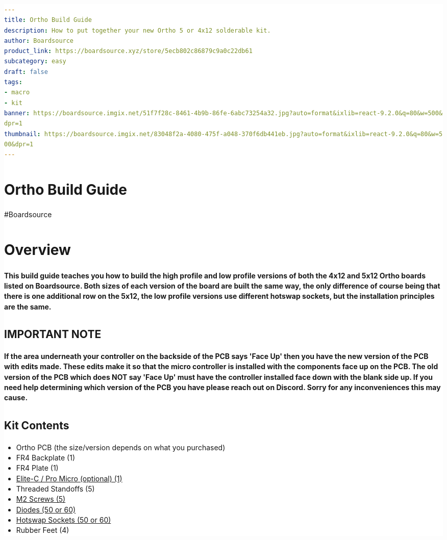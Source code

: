 ```yaml
---
title: Ortho Build Guide
description: How to put together your new Ortho 5 or 4x12 solderable kit.
author: Boardsource
product_link: https://boardsource.xyz/store/5ecb802c86879c9a0c22db61
subcategory: easy
draft: false
tags: 
- macro
- kit
banner: https://boardsource.imgix.net/51f7f28c-8461-4b9b-86fe-6abc73254a32.jpg?auto=format&ixlib=react-9.2.0&q=80&w=500&dpr=1
thumbnail: https://boardsource.imgix.net/83048f2a-4080-475f-a048-370f6db441eb.jpg?auto=format&ixlib=react-9.2.0&q=80&w=500&dpr=1
---
```

# Ortho Build Guide
#Boardsource

# Overview
#### This build guide teaches you how to build the high profile and low profile versions of both the 4x12 and 5x12 Ortho boards listed on Boardsource. Both sizes of each version of the board are built the same way, the only difference of course being that there is one additional row on the 5x12, the low profile versions use different hotswap sockets, but the installation principles are the same.

## IMPORTANT NOTE
**If the area underneath your controller on the backside of the PCB says 'Face
Up' then you have the new version of the PCB with edits made. These edits make
it so that the micro controller is installed with the components face up on the
PCB. The old version of the PCB which does NOT say 'Face Up' must have the
controller installed face down with the blank side up. If you need help
determining which version of the PCB you have please reach out on Discord. Sorry
for any inconveniences this may cause.**

## Kit Contents
* Ortho PCB (the size/version depends on what you purchased)
* FR4 Backplate (1)
* FR4 Plate (1)
*  [Elite-C / Pro Micro (optional)
   (1)](https://boardsource.xyz/store/5eca03e264caf04f83aa6476)
* Threaded Standoffs (5)
* [M2 Screws (5)](https://boardsource.xyz/store/5ecad60fe7e0515b382b553b)
* [Diodes (50 or 60)](https://boardsource.xyz/store/5ec9fc5d64caf04f83aa646c)
* [Hotswap Sockets (50 or
  60)](https://boardsource.xyz/store/5eca066464caf04f83aa647f)
* Rubber Feet (4)
